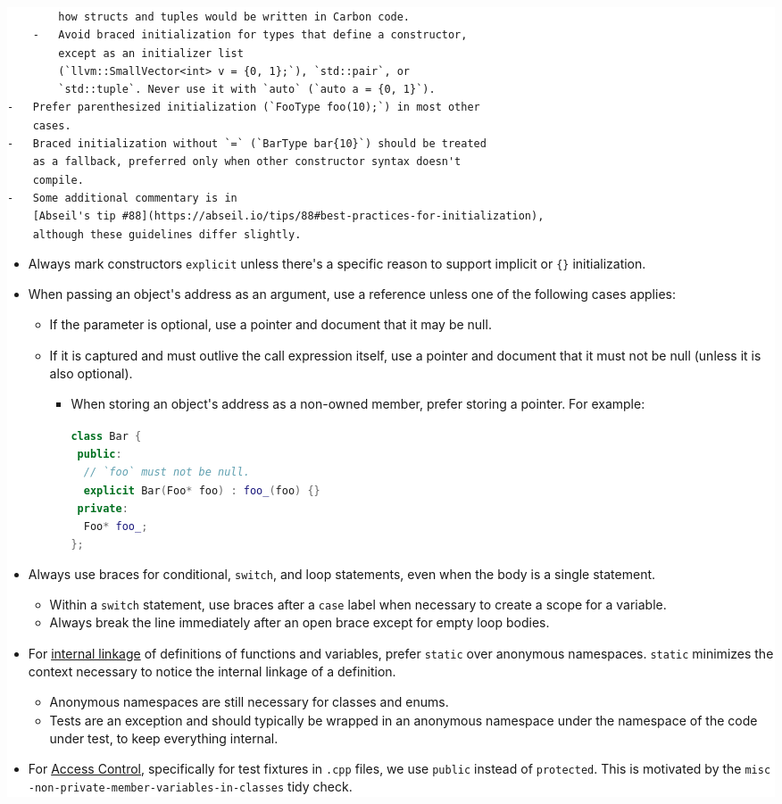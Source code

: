             how structs and tuples would be written in Carbon code.
        -   Avoid braced initialization for types that define a constructor,
            except as an initializer list
            (`llvm::SmallVector<int> v = {0, 1};`), `std::pair`, or
            `std::tuple`. Never use it with `auto` (`auto a = {0, 1}`).
    -   Prefer parenthesized initialization (`FooType foo(10);`) in most other
        cases.
    -   Braced initialization without `=` (`BarType bar{10}`) should be treated
        as a fallback, preferred only when other constructor syntax doesn't
        compile.
    -   Some additional commentary is in
        [Abseil's tip #88](https://abseil.io/tips/88#best-practices-for-initialization),
        although these guidelines differ slightly.
-   Always mark constructors `explicit` unless there's a specific reason to
    support implicit or `{}` initialization.
-   When passing an object's address as an argument, use a reference unless one
    of the following cases applies:

    -   If the parameter is optional, use a pointer and document that it may be
        null.
    -   If it is captured and must outlive the call expression itself, use a
        pointer and document that it must not be null (unless it is also
        optional).

        -   When storing an object's address as a non-owned member, prefer
            storing a pointer. For example:

            ```cpp
            class Bar {
             public:
              // `foo` must not be null.
              explicit Bar(Foo* foo) : foo_(foo) {}
             private:
              Foo* foo_;
            };
            ```

-   Always use braces for conditional, `switch`, and loop statements, even when
    the body is a single statement.
    -   Within a `switch` statement, use braces after a `case` label when
        necessary to create a scope for a variable.
    -   Always break the line immediately after an open brace except for empty
        loop bodies.
-   For
    [internal linkage](https://google.github.io/styleguide/cppguide.html#Internal_Linkage)
    of definitions of functions and variables, prefer `static` over anonymous
    namespaces. `static` minimizes the context necessary to notice the internal
    linkage of a definition.
    -   Anonymous namespaces are still necessary for classes and enums.
    -   Tests are an exception and should typically be wrapped in an anonymous
        namespace under the namespace of the code under test, to keep everything
        internal.
-   For
    [Access Control](https://google.github.io/styleguide/cppguide.html#Access_Control),
    specifically for test fixtures in `.cpp` files, we use `public` instead of
    `protected`. This is motivated by the
    `misc-non-private-member-variables-in-classes` tidy check.
